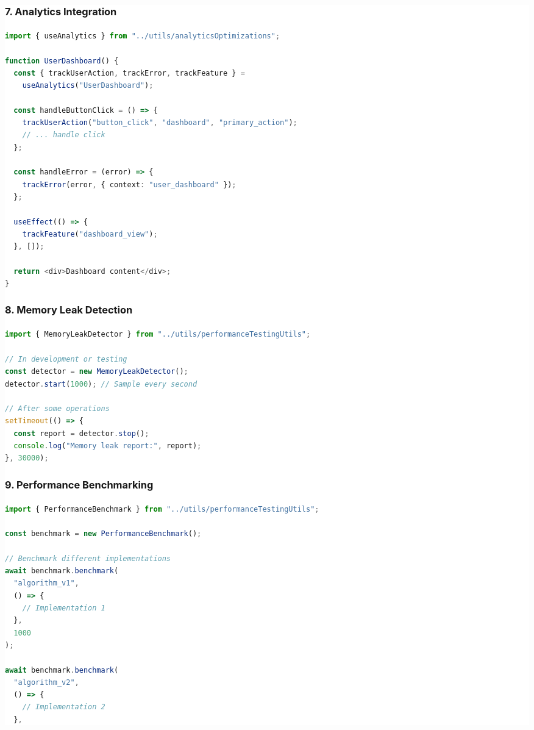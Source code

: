 ```typescript
```

### 7. Analytics Integration

```typescript
import { useAnalytics } from "../utils/analyticsOptimizations";

function UserDashboard() {
  const { trackUserAction, trackError, trackFeature } =
    useAnalytics("UserDashboard");

  const handleButtonClick = () => {
    trackUserAction("button_click", "dashboard", "primary_action");
    // ... handle click
  };

  const handleError = (error) => {
    trackError(error, { context: "user_dashboard" });
  };

  useEffect(() => {
    trackFeature("dashboard_view");
  }, []);

  return <div>Dashboard content</div>;
}
```

### 8. Memory Leak Detection

```typescript
import { MemoryLeakDetector } from "../utils/performanceTestingUtils";

// In development or testing
const detector = new MemoryLeakDetector();
detector.start(1000); // Sample every second

// After some operations
setTimeout(() => {
  const report = detector.stop();
  console.log("Memory leak report:", report);
}, 30000);
```

### 9. Performance Benchmarking

```typescript
import { PerformanceBenchmark } from "../utils/performanceTestingUtils";

const benchmark = new PerformanceBenchmark();

// Benchmark different implementations
await benchmark.benchmark(
  "algorithm_v1",
  () => {
    // Implementation 1
  },
  1000
);

await benchmark.benchmark(
  "algorithm_v2",
  () => {
    // Implementation 2
  },
```